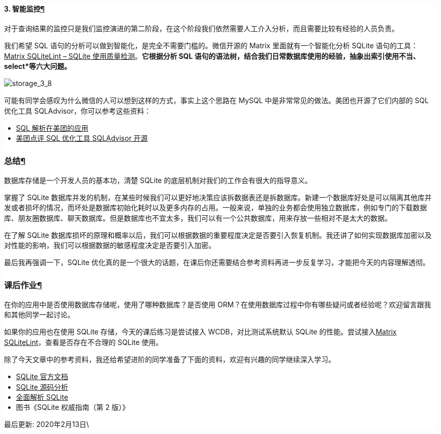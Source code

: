 #### 3. 智能监控[¶](https://blog.yorek.xyz/android/paid/master/storage\_3/#3\_2) <a href="#3_2" id="3_2"></a>

对于查询结果的监控只是我们监控演进的第二阶段，在这个阶段我们依然需要人工介入分析，而且需要比较有经验的人员负责。

我们希望 SQL 语句的分析可以做到智能化，是完全不需要门槛的。微信开源的 Matrix 里面就有一个智能化分析 SQLite 语句的工具：[Matrix SQLiteLint – SQLite 使用质量检测](https://mp.weixin.qq.com/s/laUgOmAcMiZIOfM2sWrQgw)。**它根据分析 SQL 语句的语法树，结合我们日常数据库使用的经验，抽象出索引使用不当、select\*等六大问题。**

![storage\_3\_8](https://blog.yorek.xyz/assets/images/android/master/storage\_3\_8.png)

可能有同学会感叹为什么微信的人可以想到这样的方式，事实上这个思路在 MySQL 中是非常常见的做法。美团也开源了它们内部的 SQL 优化工具 SQLAdvisor，你可以参考这些资料：

* [SQL 解析在美团的应用](https://tech.meituan.com/2018/05/20/sql-parser-used-in-mtdp.html)
* [美团点评 SQL 优化工具 SQLAdvisor 开源](https://tech.meituan.com/2017/03/09/sqladvisor-pr.html)

### 总结[¶](https://blog.yorek.xyz/android/paid/master/storage\_3/#\_6) <a href="#_6" id="_6"></a>

数据库存储是一个开发人员的基本功，清楚 SQLite 的底层机制对我们的工作会有很大的指导意义。

掌握了 SQLite 数据库并发的机制，在某些时候我们可以更好地决策应该拆数据表还是拆数据库。新建一个数据库好处是可以隔离其他库并发或者损坏的情况，而坏处是数据库初始化耗时以及更多内存的占用。一般来说，单独的业务都会使用独立数据库，例如专门的下载数据库、朋友圈数据库、聊天数据库。但是数据库也不宜太多，我们可以有一个公共数据库，用来存放一些相对不是太大的数据。

在了解 SQLite 数据库损坏的原理和概率以后，我们可以根据数据的重要程度决定是否要引入恢复机制。我还讲了如何实现数据库加密以及对性能的影响，我们可以根据数据的敏感程度决定是否要引入加密。

最后我再强调一下，SQLite 优化真的是一个很大的话题，在课后你还需要结合参考资料再进一步反复学习，才能把今天的内容理解透彻。

### 课后作业[¶](https://blog.yorek.xyz/android/paid/master/storage\_3/#\_7) <a href="#_7" id="_7"></a>

在你的应用中是否使用数据库存储呢，使用了哪种数据库？是否使用 ORM？在使用数据库过程中你有哪些疑问或者经验呢？欢迎留言跟我和其他同学一起讨论。

如果你的应用也在使用 SQLite 存储，今天的课后练习是尝试接入 WCDB，对比测试系统默认 SQLite 的性能。尝试接入[Matrix SQLiteLint](https://github.com/Tencent/matrix/tree/master/matrix/matrix-android/matrix-sqlite-lint)，查看是否存在不合理的 SQLite 使用。

除了今天文章中的参考资料，我还给希望进阶的同学准备了下面的资料，欢迎有兴趣的同学继续深入学习。

* [SQLite 官方文档](https://sqlite.org/docs.html)
* [SQLite 源码分析](http://huili.github.io/sqlite/sqliteintro.html)
* [全面解析 SQLite](https://github.com/AndroidAdvanceWithGeektime/Chapter14/blob/master/%E5%85%A8%E9%9D%A2%E8%A7%A3%E6%9E%90SQLite.pdf)
* 图书《SQLite 权威指南（第 2 版）》

最后更新: 2020年2月13日\
